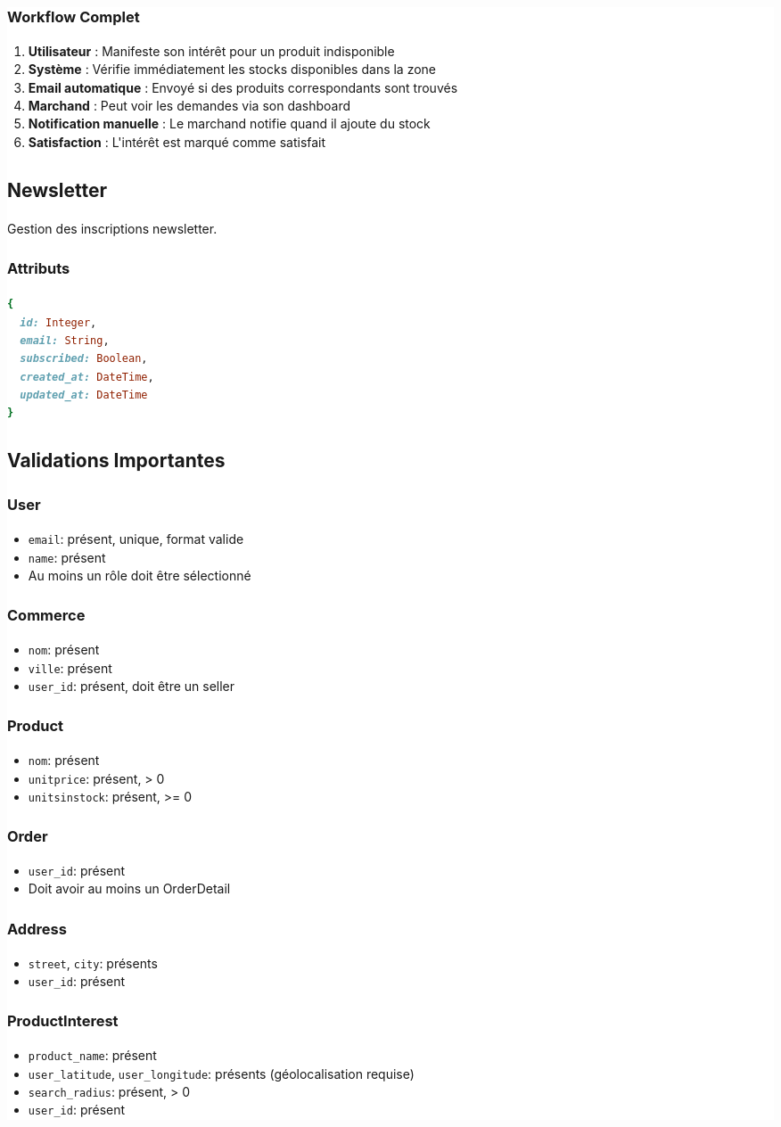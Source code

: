 ### Workflow Complet
1. **Utilisateur** : Manifeste son intérêt pour un produit indisponible
2. **Système** : Vérifie immédiatement les stocks disponibles dans la zone
3. **Email automatique** : Envoyé si des produits correspondants sont trouvés
4. **Marchand** : Peut voir les demandes via son dashboard
5. **Notification manuelle** : Le marchand notifie quand il ajoute du stock
6. **Satisfaction** : L'intérêt est marqué comme satisfait

## Newsletter

Gestion des inscriptions newsletter.

### Attributs
```ruby
{
  id: Integer,
  email: String,
  subscribed: Boolean,
  created_at: DateTime,
  updated_at: DateTime
}
```

## Validations Importantes

### User
- `email`: présent, unique, format valide
- `name`: présent
- Au moins un rôle doit être sélectionné

### Commerce  
- `nom`: présent
- `ville`: présent
- `user_id`: présent, doit être un seller

### Product
- `nom`: présent
- `unitprice`: présent, > 0
- `unitsinstock`: présent, >= 0

### Order
- `user_id`: présent
- Doit avoir au moins un OrderDetail

### Address
- `street`, `city`: présents
- `user_id`: présent

### ProductInterest
- `product_name`: présent
- `user_latitude`, `user_longitude`: présents (géolocalisation requise)
- `search_radius`: présent, > 0
- `user_id`: présent